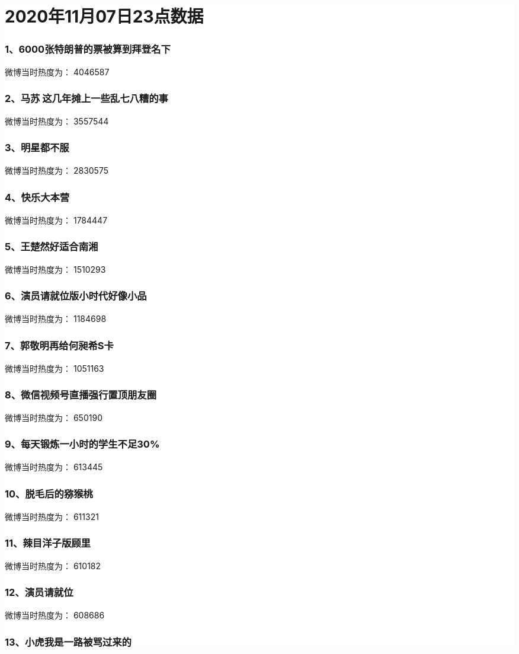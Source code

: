 #  2020年11月07日23点数据

### 1、6000张特朗普的票被算到拜登名下

微博当时热度为： 4046587

### 2、马苏 这几年摊上一些乱七八糟的事

微博当时热度为： 3557544

### 3、明星都不服

微博当时热度为： 2830575

### 4、快乐大本营

微博当时热度为： 1784447

### 5、王楚然好适合南湘

微博当时热度为： 1510293

### 6、演员请就位版小时代好像小品

微博当时热度为： 1184698

### 7、郭敬明再给何昶希S卡

微博当时热度为： 1051163

### 8、微信视频号直播强行置顶朋友圈

微博当时热度为： 650190

### 9、每天锻炼一小时的学生不足30%

微博当时热度为： 613445

### 10、脱毛后的猕猴桃

微博当时热度为： 611321

### 11、辣目洋子版顾里

微博当时热度为： 610182

### 12、演员请就位

微博当时热度为： 608686

### 13、小虎我是一路被骂过来的
